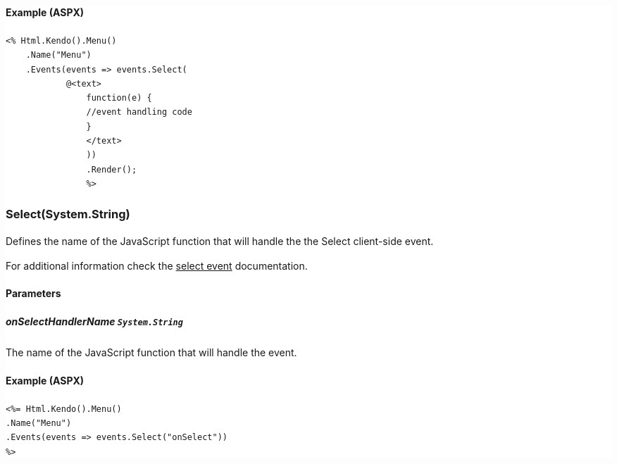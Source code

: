 


#### Example (ASPX)
    <% Html.Kendo().Menu()
        .Name("Menu")
        .Events(events => events.Select(
                @<text>
                    function(e) {
                    //event handling code
                    }
                    </text>
                    ))
                    .Render();
                    %>


### Select(System.String)
Defines the name of the JavaScript function that will handle the the Select client-side event.

For additional information check the [select event](/api/javascript/ui/menu#events-select) documentation.


#### Parameters

##### onSelectHandlerName `System.String`
The name of the JavaScript function that will handle the event.




#### Example (ASPX)
    <%= Html.Kendo().Menu()
    .Name("Menu")
    .Events(events => events.Select("onSelect"))
    %>



